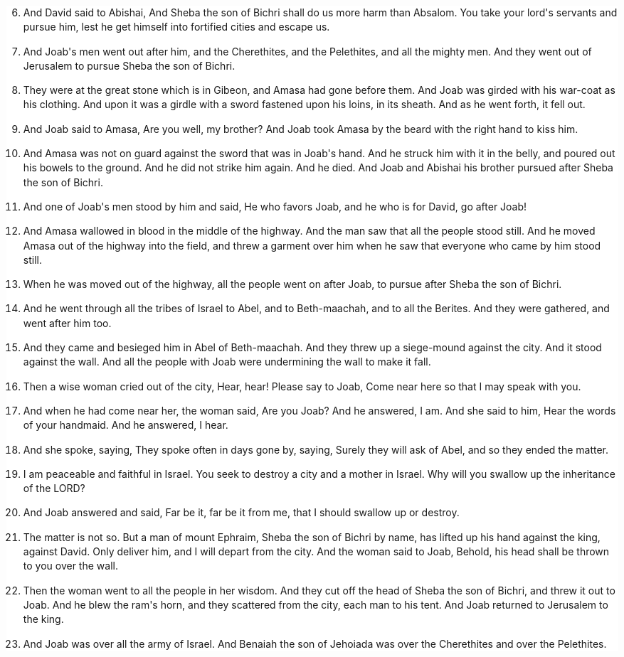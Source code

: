6. And David said to Abishai, And Sheba the son of Bichri shall do us more harm than Absalom. You take your lord's servants and pursue him, lest he get himself into fortified cities and escape us.

7. And Joab's men went out after him, and the Cherethites, and the Pelethites, and all the mighty men. And they went out of Jerusalem to pursue Sheba the son of Bichri.

8. They were at the great stone which is in Gibeon, and Amasa had gone before them. And Joab was girded with his war-coat as his clothing. And upon it was a girdle with a sword fastened upon his loins, in its sheath. And as he went forth, it fell out.

9. And Joab said to Amasa, Are you well, my brother? And Joab took Amasa by the beard with the right hand to kiss him.

10. And Amasa was not on guard against the sword that was in Joab's hand. And he struck him with it in the belly, and poured out his bowels to the ground. And he did not strike him again. And he died. And Joab and Abishai his brother pursued after Sheba the son of Bichri.

11. And one of Joab's men stood by him and said, He who favors Joab, and he who is for David, go after Joab!

12. And Amasa wallowed in blood in the middle of the highway. And the man saw that all the people stood still. And he moved Amasa out of the highway into the field, and threw a garment over him when he saw that everyone who came by him stood still.

13. When he was moved out of the highway, all the people went on after Joab, to pursue after Sheba the son of Bichri.   

14. And he went through all the tribes of Israel to Abel, and to Beth-maachah, and to all the Berites. And they were gathered, and went after him too.

15. And they came and besieged him in Abel of Beth-maachah. And they threw up a siege-mound against the city. And it stood against the wall. And all the people with Joab were undermining the wall to make it fall.

16. Then a wise woman cried out of the city, Hear, hear! Please say to Joab, Come near here so that I may speak with you.

17. And when he had come near her, the woman said, Are you Joab? And he answered, I am. And she said to him, Hear the words of your handmaid. And he answered, I hear.

18. And she spoke, saying, They spoke often in days gone by, saying, Surely they will ask of Abel, and so they ended the matter.

19. I am peaceable and faithful in Israel. You seek to destroy a city and a mother in Israel. Why will you swallow up the inheritance of the LORD?

20. And Joab answered and said, Far be it, far be it from me, that I should swallow up or destroy.

21. The matter is not so. But a man of mount Ephraim, Sheba the son of Bichri by name, has lifted up his hand against the king, against David. Only deliver him, and I will depart from the city. And the woman said to Joab, Behold, his head shall be thrown to you over the wall.

22. Then the woman went to all the people in her wisdom. And they cut off the head of Sheba the son of Bichri, and threw it out to Joab. And he blew the ram's horn, and they scattered from the city, each man to his tent. And Joab returned to Jerusalem to the king.   

23. And Joab was over all the army of Israel. And Benaiah the son of Jehoiada was over the Cherethites and over the Pelethites.
